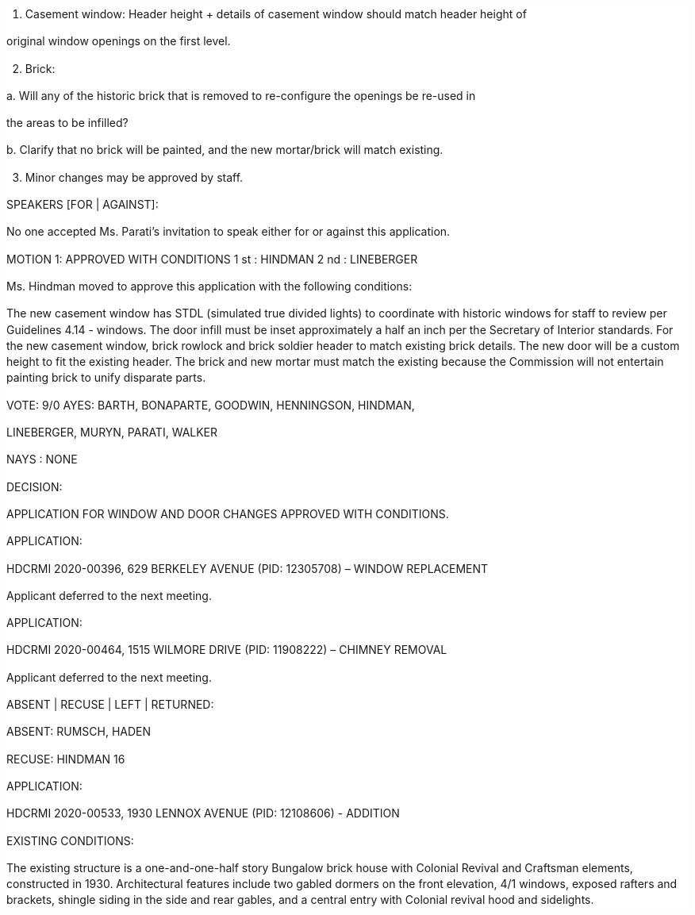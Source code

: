 1. Casement window: Header height + details of casement window should match header height of 

original window openings on the first level. 

2. Brick: 

a. Will any of the historic brick that is removed to re-configure the openings be re-used in 

the areas to be infilled? 

b. Clarify that no brick will be painted, and the new mortar/brick will match existing. 

3. Minor changes may be approved by staff. 

SPEAKERS [FOR | AGAINST]: 

No one accepted Ms. Parati’s invitation to speak either for or against this application. 

MOTION 1: APPROVED WITH CONDITIONS 1 st : HINDMAN 2 nd : LINEBERGER 

Ms. Hindman moved to approve this application with the following conditions: 

The new casement window has STDL (simulated true divided lights) to coordinate with historic windows for staff to review per Guidelines 4.14 - windows. The door infill must be inset approximately a half an inch per the Secretary of Interior standards. For the new casement window, brick rowlock and brick soldier header to match existing brick details. The new door will be a custom height to fit the existing header. The brick and new mortar must match the existing because the Commission will not entertain painting brick to unify disparate parts. 

VOTE: 9/0 AYES: BARTH, BONAPARTE, GOODWIN, HENNINGSON, HINDMAN, 

LINEBERGER, MURYN, PARATI, WALKER 

NAYS : NONE 

DECISION: 

APPLICATION FOR WINDOW AND DOOR CHANGES APPROVED WITH CONDITIONS. 

APPLICATION: 

HDCRMI 2020-00396, 629 BERKELEY AVENUE (PID: 12305708) – WINDOW REPLACEMENT 

Applicant deferred to the next meeting. 

APPLICATION: 

HDCRMI 2020-00464, 1515 WILMORE DRIVE (PID: 11908222) – CHIMNEY REMOVAL 

Applicant deferred to the next meeting. 

ABSENT | RECUSE | LEFT | RETURNED: 

ABSENT: RUMSCH, HADEN 

RECUSE: HINDMAN 16 

APPLICATION: 

HDCRMI 2020-00533, 1930 LENNOX AVENUE (PID: 12108606) - ADDITION 

EXISTING CONDITIONS: 

The existing structure is a one-and-one-half story Bungalow brick house with Colonial Revival and Craftsman elements, constructed in 1930. Architectural features include two gabled dormers on the front elevation, 4/1 windows, exposed rafters and brackets, shingle siding in the side and rear gables, and a central entry with Colonial revival hood and sidelights. 
